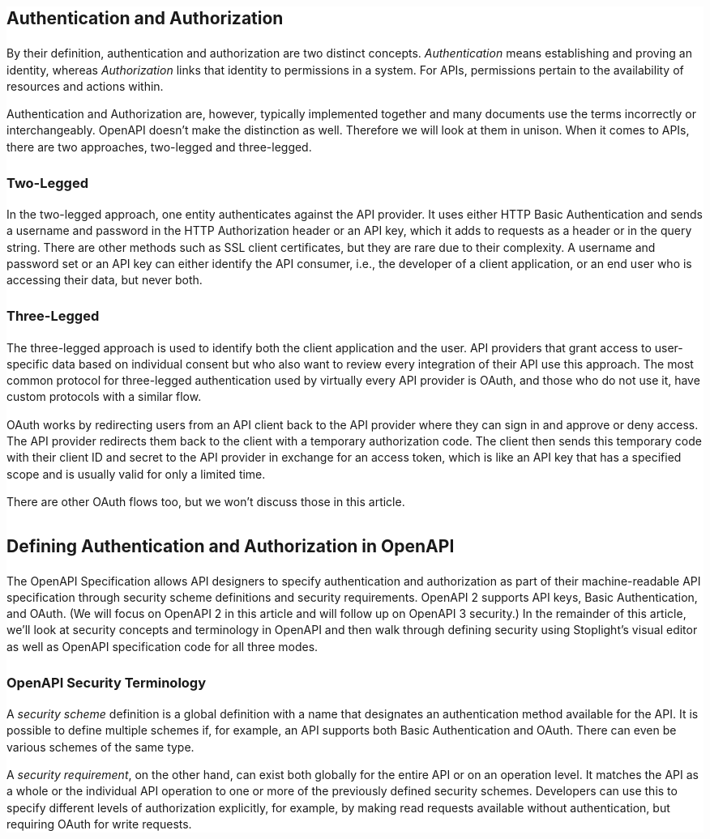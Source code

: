 ## Authentication and Authorization

By their definition, authentication and authorization are two distinct concepts. _Authentication_ means establishing and proving an identity, whereas _Authorization_ links that identity to permissions in a system. For APIs, permissions pertain to the availability of resources and actions within.

Authentication and Authorization are, however, typically implemented together and many documents use the terms incorrectly or interchangeably. OpenAPI doesn’t make the distinction as well. Therefore we will look at them in unison. When it comes to APIs, there are two approaches, two-legged and three-legged.

### Two-Legged

In the two-legged approach, one entity authenticates against the API provider. It uses either HTTP Basic Authentication and sends a username and password in the HTTP Authorization header or an API key, which it adds to requests as a header or in the query string. There are other methods such as SSL client certificates, but they are rare due to their complexity. A username and password set or an API key can either identify the API consumer, i.e., the developer of a client application, or an end user who is accessing their data, but never both.

### Three-Legged

The three-legged approach is used to identify both the client application and the user. API providers that grant access to user-specific data based on individual consent but who also want to review every integration of their API use this approach. The most common protocol for three-legged authentication used by virtually every API provider is OAuth, and those who do not use it, have custom protocols with a similar flow.

OAuth works by redirecting users from an API client back to the API provider where they can sign in and approve or deny access. The API provider redirects them back to the client with a temporary authorization code. The client then sends this temporary code with their client ID and secret to the API provider in exchange for an access token, which is like an API key that has a specified scope and is usually valid for only a limited time.

There are other OAuth flows too, but we won’t discuss those in this article.

## Defining Authentication and Authorization in OpenAPI

The OpenAPI Specification allows API designers to specify authentication and authorization as part of their machine-readable API specification through security scheme definitions and security requirements. OpenAPI 2 supports API keys, Basic Authentication, and OAuth. (We will focus on OpenAPI 2 in this article and will follow up on OpenAPI 3 security.) In the remainder of this article, we’ll look at security concepts and terminology in OpenAPI and then walk through defining security using Stoplight’s visual editor as well as OpenAPI specification code for all three modes.

### OpenAPI Security Terminology

A _security scheme_ definition is a global definition with a name that designates an authentication method available for the API. It is possible to define multiple schemes if, for example, an API supports both Basic Authentication and OAuth. There can even be various schemes of the same type.

A _security requirement_, on the other hand, can exist both globally for the entire API or on an operation level. It matches the API as a whole or the individual API operation to one or more of the previously defined security schemes. Developers can use this to specify different levels of authorization explicitly, for example, by making read requests available without authentication, but requiring OAuth for write requests.
